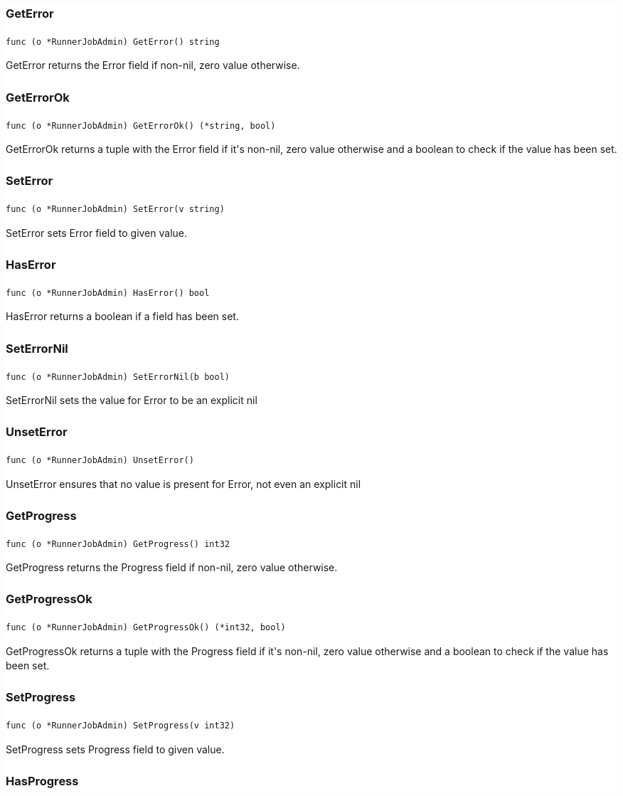 ### GetError

`func (o *RunnerJobAdmin) GetError() string`

GetError returns the Error field if non-nil, zero value otherwise.

### GetErrorOk

`func (o *RunnerJobAdmin) GetErrorOk() (*string, bool)`

GetErrorOk returns a tuple with the Error field if it's non-nil, zero value otherwise
and a boolean to check if the value has been set.

### SetError

`func (o *RunnerJobAdmin) SetError(v string)`

SetError sets Error field to given value.

### HasError

`func (o *RunnerJobAdmin) HasError() bool`

HasError returns a boolean if a field has been set.

### SetErrorNil

`func (o *RunnerJobAdmin) SetErrorNil(b bool)`

 SetErrorNil sets the value for Error to be an explicit nil

### UnsetError
`func (o *RunnerJobAdmin) UnsetError()`

UnsetError ensures that no value is present for Error, not even an explicit nil
### GetProgress

`func (o *RunnerJobAdmin) GetProgress() int32`

GetProgress returns the Progress field if non-nil, zero value otherwise.

### GetProgressOk

`func (o *RunnerJobAdmin) GetProgressOk() (*int32, bool)`

GetProgressOk returns a tuple with the Progress field if it's non-nil, zero value otherwise
and a boolean to check if the value has been set.

### SetProgress

`func (o *RunnerJobAdmin) SetProgress(v int32)`

SetProgress sets Progress field to given value.

### HasProgress
